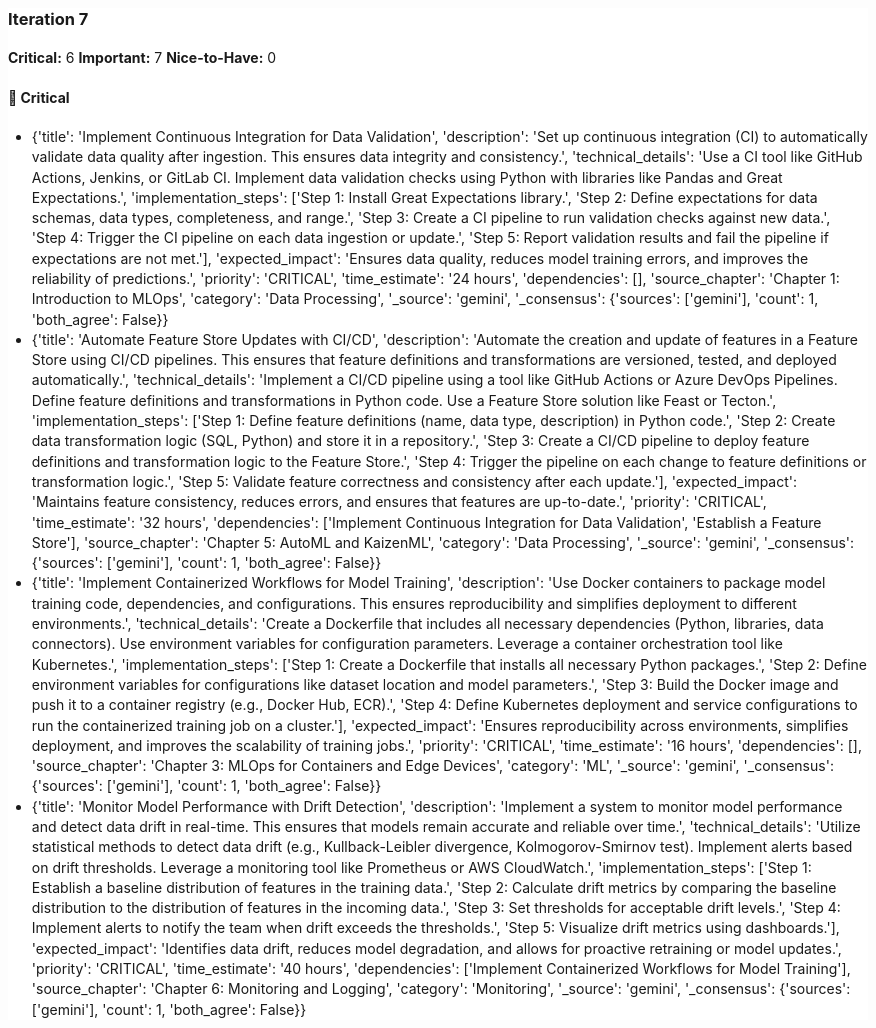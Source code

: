 
### Iteration 7

**Critical:** 6
**Important:** 7
**Nice-to-Have:** 0

#### 🔴 Critical

- {'title': 'Implement Continuous Integration for Data Validation', 'description': 'Set up continuous integration (CI) to automatically validate data quality after ingestion. This ensures data integrity and consistency.', 'technical_details': 'Use a CI tool like GitHub Actions, Jenkins, or GitLab CI. Implement data validation checks using Python with libraries like Pandas and Great Expectations.', 'implementation_steps': ['Step 1: Install Great Expectations library.', 'Step 2: Define expectations for data schemas, data types, completeness, and range.', 'Step 3: Create a CI pipeline to run validation checks against new data.', 'Step 4: Trigger the CI pipeline on each data ingestion or update.', 'Step 5: Report validation results and fail the pipeline if expectations are not met.'], 'expected_impact': 'Ensures data quality, reduces model training errors, and improves the reliability of predictions.', 'priority': 'CRITICAL', 'time_estimate': '24 hours', 'dependencies': [], 'source_chapter': 'Chapter 1: Introduction to MLOps', 'category': 'Data Processing', '_source': 'gemini', '_consensus': {'sources': ['gemini'], 'count': 1, 'both_agree': False}}
- {'title': 'Automate Feature Store Updates with CI/CD', 'description': 'Automate the creation and update of features in a Feature Store using CI/CD pipelines. This ensures that feature definitions and transformations are versioned, tested, and deployed automatically.', 'technical_details': 'Implement a CI/CD pipeline using a tool like GitHub Actions or Azure DevOps Pipelines. Define feature definitions and transformations in Python code. Use a Feature Store solution like Feast or Tecton.', 'implementation_steps': ['Step 1: Define feature definitions (name, data type, description) in Python code.', 'Step 2: Create data transformation logic (SQL, Python) and store it in a repository.', 'Step 3: Create a CI/CD pipeline to deploy feature definitions and transformation logic to the Feature Store.', 'Step 4: Trigger the pipeline on each change to feature definitions or transformation logic.', 'Step 5: Validate feature correctness and consistency after each update.'], 'expected_impact': 'Maintains feature consistency, reduces errors, and ensures that features are up-to-date.', 'priority': 'CRITICAL', 'time_estimate': '32 hours', 'dependencies': ['Implement Continuous Integration for Data Validation', 'Establish a Feature Store'], 'source_chapter': 'Chapter 5: AutoML and KaizenML', 'category': 'Data Processing', '_source': 'gemini', '_consensus': {'sources': ['gemini'], 'count': 1, 'both_agree': False}}
- {'title': 'Implement Containerized Workflows for Model Training', 'description': 'Use Docker containers to package model training code, dependencies, and configurations. This ensures reproducibility and simplifies deployment to different environments.', 'technical_details': 'Create a Dockerfile that includes all necessary dependencies (Python, libraries, data connectors). Use environment variables for configuration parameters. Leverage a container orchestration tool like Kubernetes.', 'implementation_steps': ['Step 1: Create a Dockerfile that installs all necessary Python packages.', 'Step 2: Define environment variables for configurations like dataset location and model parameters.', 'Step 3: Build the Docker image and push it to a container registry (e.g., Docker Hub, ECR).', 'Step 4: Define Kubernetes deployment and service configurations to run the containerized training job on a cluster.'], 'expected_impact': 'Ensures reproducibility across environments, simplifies deployment, and improves the scalability of training jobs.', 'priority': 'CRITICAL', 'time_estimate': '16 hours', 'dependencies': [], 'source_chapter': 'Chapter 3: MLOps for Containers and Edge Devices', 'category': 'ML', '_source': 'gemini', '_consensus': {'sources': ['gemini'], 'count': 1, 'both_agree': False}}
- {'title': 'Monitor Model Performance with Drift Detection', 'description': 'Implement a system to monitor model performance and detect data drift in real-time. This ensures that models remain accurate and reliable over time.', 'technical_details': 'Utilize statistical methods to detect data drift (e.g., Kullback-Leibler divergence, Kolmogorov-Smirnov test). Implement alerts based on drift thresholds. Leverage a monitoring tool like Prometheus or AWS CloudWatch.', 'implementation_steps': ['Step 1: Establish a baseline distribution of features in the training data.', 'Step 2: Calculate drift metrics by comparing the baseline distribution to the distribution of features in the incoming data.', 'Step 3: Set thresholds for acceptable drift levels.', 'Step 4: Implement alerts to notify the team when drift exceeds the thresholds.', 'Step 5: Visualize drift metrics using dashboards.'], 'expected_impact': 'Identifies data drift, reduces model degradation, and allows for proactive retraining or model updates.', 'priority': 'CRITICAL', 'time_estimate': '40 hours', 'dependencies': ['Implement Containerized Workflows for Model Training'], 'source_chapter': 'Chapter 6: Monitoring and Logging', 'category': 'Monitoring', '_source': 'gemini', '_consensus': {'sources': ['gemini'], 'count': 1, 'both_agree': False}}